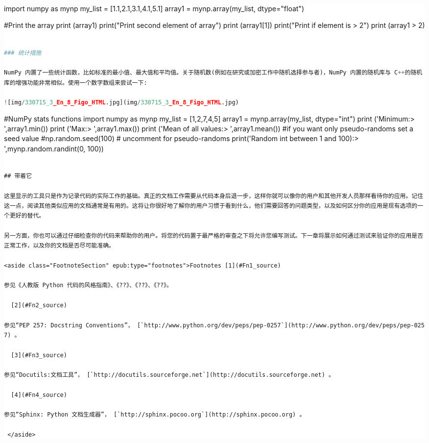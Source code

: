 import numpy as mynp
my_list = [1.1,2.1,3.1,4.1,5.1]
array1 = mynp.array(my_list, dtype="float")

#Print the array
print (array1)
print("Print second element of array")
print (array1[1])
print("Print if element is > 2")
print (array1 > 2)

```py

### 统计措施

NumPy 内置了一些统计函数，比如标准的最小值、最大值和平均值。关于随机数(例如在研究或加密工作中随机选择参与者)，NumPy 内置的随机库与 C++的随机库的增强功能非常相似。使用一个数字数组来尝试一下:

![img/330715_3_En_8_Figo_HTML.jpg](img/330715_3_En_8_Figo_HTML.jpg)

```
#NumPy stats functions
import numpy as mynp
my_list = [1,2,7,4,5]
array1 = mynp.array(my_list, dtype="int")
print ('Minimum:> ',array1.min())
print ('Max:> ',array1.max())
print ('Mean of all values:> ',array1.mean())
#if you want only pseudo-randoms set a seed value
#np.random.seed(100)  # uncomment for pseudo-randoms
print('Random int between 1 and 100):> ',mynp.random.randint(0, 100))

```

## 带着它

这里显示的工具只是作为记录代码的实际工作的基础。真正的文档工作需要从代码本身后退一步，这样你就可以像你的用户和其他开发人员那样看待你的应用。记住这一点，阅读其他类似应用的文档通常是有用的。这将让你很好地了解你的用户习惯于看到什么，他们需要回答的问题类型，以及如何区分你的应用是现有选项的一个更好的替代。

另一方面，你也可以通过仔细检查你的代码来帮助你的用户。将您的代码置于最严格的审查之下将允许您编写测试。下一章将展示如何通过测试来验证你的应用是否正常工作，以及你的文档是否尽可能准确。

<aside class="FootnoteSection" epub:type="footnotes">Footnotes [1](#Fn1_source)

参见《人教版 Python 代码的风格指南》、《??》、《??》、《??》。

  [2](#Fn2_source)

参见“PEP 257: Docstring Conventions”， [`http://www.python.org/dev/peps/pep-0257`](http://www.python.org/dev/peps/pep-0257) 。

  [3](#Fn3_source)

参见“Docutils:文档工具”， [`http://docutils.sourceforge.net`](http://docutils.sourceforge.net) 。

  [4](#Fn4_source)

参见“Sphinx: Python 文档生成器”， [`http://sphinx.pocoo.org`](http://sphinx.pocoo.org) 。

 </aside>